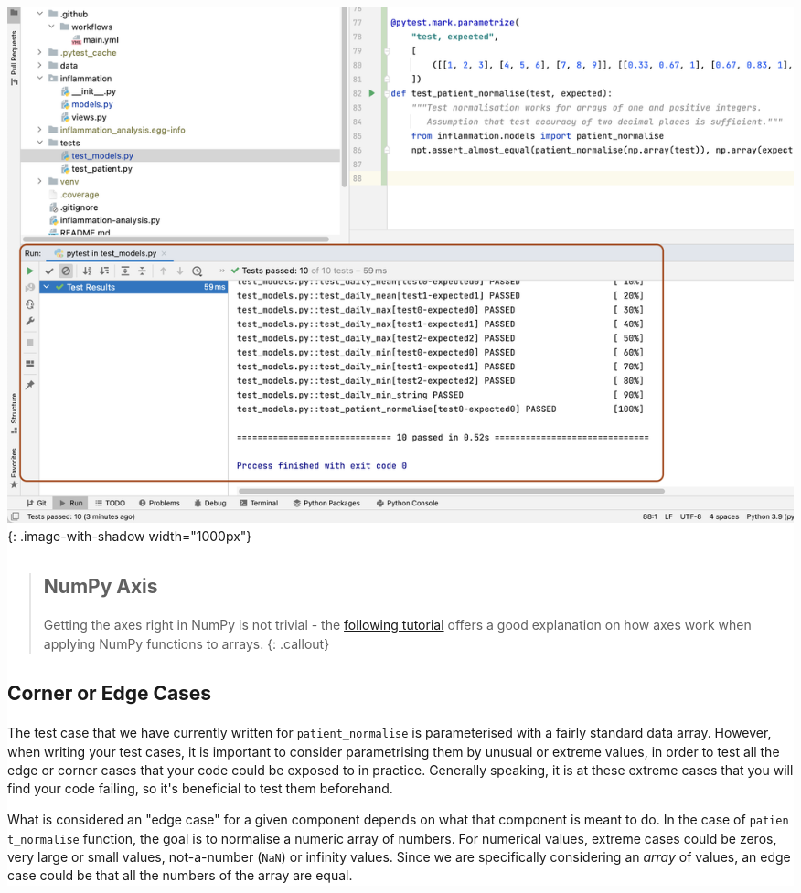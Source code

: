 ![All tests in PyCharm are successful](../fig/pytest-pycharm-all-tests-pass.png){: .image-with-shadow width="1000px"}

> ## NumPy Axis
> Getting the axes right in NumPy is not trivial - the [following tutorial](https://www.sharpsightlabs.com/blog/numpy-axes-explained/#:~:text=NumPy%20axes%20are%20the%20directions,along%20the%20rows%20and%20columns.
) offers a good explanation on how axes work when applying NumPy functions to arrays.
{: .callout}

## Corner or Edge Cases

The test case that we have currently written for `patient_normalise` is parameterised with a fairly standard data
array. However, when writing your test cases, it is important to consider parametrising them by unusual or extreme
values, in order to test all the edge or corner cases that your code could be exposed to in practice.
Generally speaking, it is at these extreme cases that you will find your code failing, so it's beneficial to test them beforehand.

What is considered an "edge case" for a given component depends on what that component is meant to do.
In the case of `patient_normalise` function, the goal is to normalise a numeric array of numbers.
For numerical values, extreme cases could be zeros, very large or small values, not-a-number (`NaN`) or infinity values.
Since we are specifically considering an *array* of values, an edge case could be that all the numbers of the array are equal.
